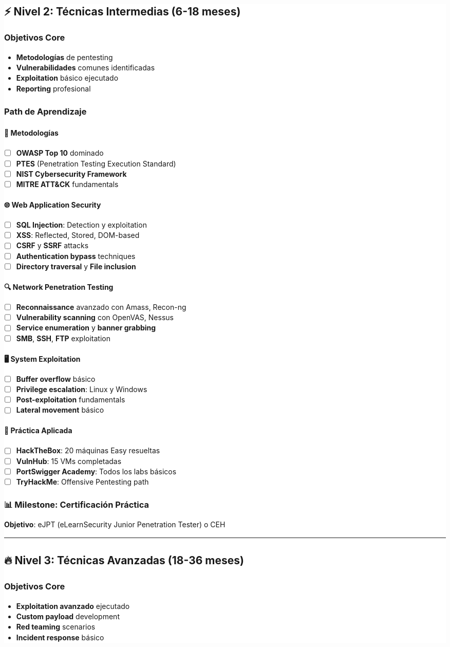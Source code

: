
## ⚡ Nivel 2: Técnicas Intermedias (6-18 meses)

### Objetivos Core
- **Metodologías** de pentesting
- **Vulnerabilidades** comunes identificadas
- **Exploitation** básico ejecutado
- **Reporting** profesional

### Path de Aprendizaje

#### 🎯 Metodologías
- [ ] **OWASP Top 10** dominado
- [ ] **PTES** (Penetration Testing Execution Standard)
- [ ] **NIST Cybersecurity Framework**
- [ ] **MITRE ATT&CK** fundamentals

#### 🌐 Web Application Security
- [ ] **SQL Injection**: Detection y exploitation
- [ ] **XSS**: Reflected, Stored, DOM-based
- [ ] **CSRF** y **SSRF** attacks
- [ ] **Authentication bypass** techniques
- [ ] **Directory traversal** y **File inclusion**

#### 🔍 Network Penetration Testing
- [ ] **Reconnaissance** avanzado con Amass, Recon-ng
- [ ] **Vulnerability scanning** con OpenVAS, Nessus
- [ ] **Service enumeration** y **banner grabbing**
- [ ] **SMB**, **SSH**, **FTP** exploitation

#### 🖥️ System Exploitation
- [ ] **Buffer overflow** básico
- [ ] **Privilege escalation**: Linux y Windows
- [ ] **Post-exploitation** fundamentals
- [ ] **Lateral movement** básico

#### 🎯 Práctica Aplicada
- [ ] **HackTheBox**: 20 máquinas Easy resueltas
- [ ] **VulnHub**: 15 VMs completadas
- [ ] **PortSwigger Academy**: Todos los labs básicos
- [ ] **TryHackMe**: Offensive Pentesting path

### 📊 Milestone: Certificación Práctica
**Objetivo**: eJPT (eLearnSecurity Junior Penetration Tester) o CEH

---

## 🔥 Nivel 3: Técnicas Avanzadas (18-36 meses)

### Objetivos Core
- **Exploitation avanzado** ejecutado
- **Custom payload** development
- **Red teaming** scenarios
- **Incident response** básico
